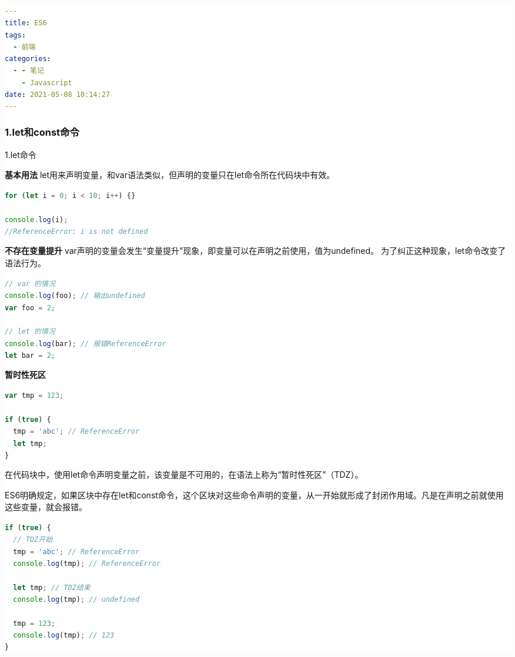 ```yaml
---
title: ES6
tags:
  - 前端
categories:
  - - 笔记
    - Javascript
date: 2021-05-08 10:14:27
---
```


### 1.let和const命令

1.let命令

<b>基本用法</b>
let用来声明变量，和var语法类似，但声明的变量只在let命令所在代码块中有效。

```js
for (let i = 0; i < 10; i++) {}

console.log(i);
//ReferenceError: i is not defined
```

<b>不存在变量提升</b>
var声明的变量会发生“变量提升”现象，即变量可以在声明之前使用，值为undefined。
为了纠正这种现象，let命令改变了语法行为。

```js
// var 的情况
console.log(foo); // 输出undefined
var foo = 2;

// let 的情况
console.log(bar); // 报错ReferenceError
let bar = 2;
```

<b>暂时性死区</b>

```js
var tmp = 123;

if (true) {
  tmp = 'abc'; // ReferenceError
  let tmp;
}
```

在代码块中，使用let命令声明变量之前，该变量是不可用的，在语法上称为“暂时性死区”（TDZ）。

ES6明确规定，如果区块中存在let和const命令，这个区块对这些命令声明的变量，从一开始就形成了封闭作用域。凡是在声明之前就使用这些变量，就会报错。

```js
if (true) {
  // TDZ开始
  tmp = 'abc'; // ReferenceError
  console.log(tmp); // ReferenceError

  let tmp; // TDZ结束
  console.log(tmp); // undefined

  tmp = 123;
  console.log(tmp); // 123
}
```
